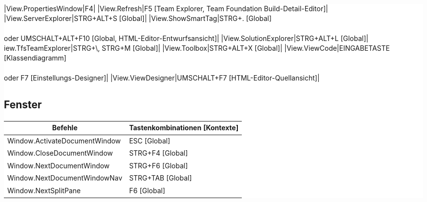 |View.PropertiesWindow|F4|
|View.Refresh|F5 [Team Explorer, Team Foundation Build-Detail-Editor]|
|View.ServerExplorer|STRG+ALT+S [Global]|
|View.ShowSmartTag|STRG+. [Global]<br /><br /> oder UMSCHALT+ALT+F10 [Global, HTML-Editor-Entwurfsansicht]|
|View.SolutionExplorer|STRG+ALT+L [Global]|
iew.TfsTeamExplorer|STRG+\\, STRG+M [Global]|
|View.Toolbox|STRG+ALT+X [Global]|
|View.ViewCode|EINGABETASTE [Klassendiagramm]<br /><br /> oder F7 [Einstellungs-Designer]|
|View.ViewDesigner|UMSCHALT+F7 [HTML-Editor-Quellansicht]|

##  <a name="bkmk_window"></a> Fenster

|Befehle|Tastenkombinationen [Kontexte]|
|--------------|-------------------------------------|
|Window.ActivateDocumentWindow|ESC [Global]|
|Window.CloseDocumentWindow|STRG+F4 [Global]|
|Window.NextDocumentWindow|STRG+F6 [Global]|
|Window.NextDocumentWindowNav|STRG+TAB [Global]|
|Window.NextSplitPane|F6 [Global]|
